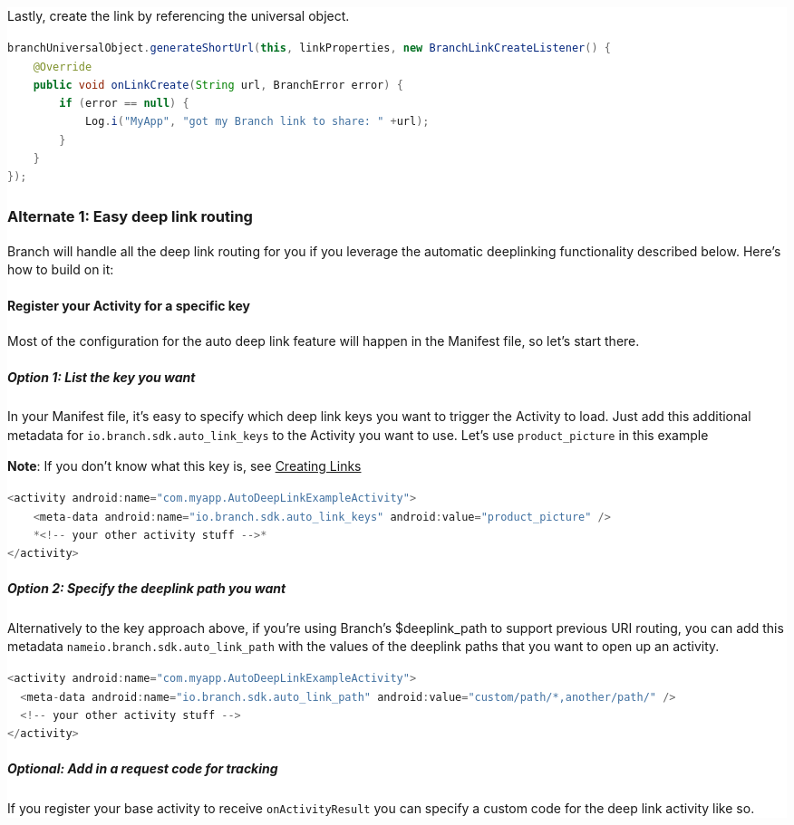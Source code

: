 Lastly, create the link by referencing the universal object.

```java
branchUniversalObject.generateShortUrl(this, linkProperties, new BranchLinkCreateListener() {
    @Override
    public void onLinkCreate(String url, BranchError error) {
        if (error == null) {
            Log.i("MyApp", "got my Branch link to share: " +url);
        }
    }
});
```

### Alternate 1: Easy deep link routing

Branch will handle all the deep link routing for you if you leverage the automatic deeplinking functionality described below. Here’s how to build on it:

#### Register your Activity for a specific key

Most of the configuration for the auto deep link feature will happen in the Manifest file, so let’s start there.

##### Option 1: List the key you want
In your Manifest file, it’s easy to specify which deep link keys you want to trigger the Activity to load. Just add this additional metadata for `io.branch.sdk.auto_link_keys` to the Activity you want to use. Let’s use `product_picture` in this example

**Note**: If you don’t know what this key is, see [Creating Links](https://dev.branch.io/recipes/quickstart_guide/android/#creating-links)

```java
<activity android:name="com.myapp.AutoDeepLinkExampleActivity">
    <meta-data android:name="io.branch.sdk.auto_link_keys" android:value="product_picture" />
    *<!-- your other activity stuff -->*
</activity>
```
##### Option 2: Specify the deeplink path you want

Alternatively to the key approach above, if you’re using Branch’s $deeplink_path to support previous URI routing, you can add this metadata `nameio.branch.sdk.auto_link_path` with the values of the deeplink paths that you want to open up an activity.

```java
<activity android:name="com.myapp.AutoDeepLinkExampleActivity">
  <meta-data android:name="io.branch.sdk.auto_link_path" android:value="custom/path/*,another/path/" />
  <!-- your other activity stuff -->
</activity>
```

##### Optional: Add in a request code for tracking

If you register your base activity to receive `onActivityResult` you can specify a custom code for the deep link activity like so.
